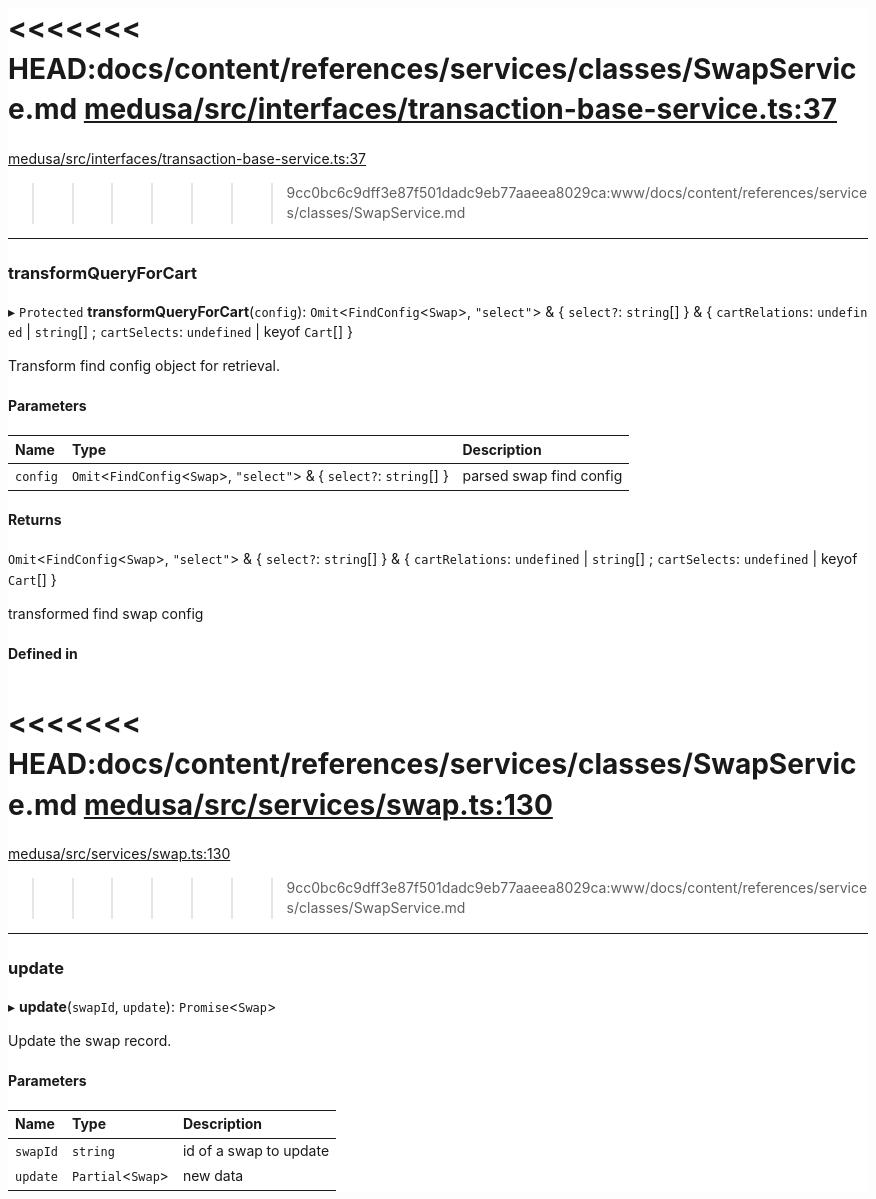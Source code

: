 <<<<<<< HEAD:docs/content/references/services/classes/SwapService.md
[medusa/src/interfaces/transaction-base-service.ts:37](https://github.com/medusajs/medusa/blob/95c538c67/packages/medusa/src/interfaces/transaction-base-service.ts#L37)
=======
[medusa/src/interfaces/transaction-base-service.ts:37](https://github.com/medusajs/medusa/blob/755f9cf30/packages/medusa/src/interfaces/transaction-base-service.ts#L37)
>>>>>>> 9cc0bc6c9dff3e87f501dadc9eb77aaeea8029ca:www/docs/content/references/services/classes/SwapService.md

___

### transformQueryForCart

▸ `Protected` **transformQueryForCart**(`config`): `Omit`<`FindConfig`<`Swap`\>, ``"select"``\> & { `select?`: `string`[]  } & { `cartRelations`: `undefined` \| `string`[] ; `cartSelects`: `undefined` \| keyof `Cart`[]  }

Transform find config object for retrieval.

#### Parameters

| Name | Type | Description |
| :------ | :------ | :------ |
| `config` | `Omit`<`FindConfig`<`Swap`\>, ``"select"``\> & { `select?`: `string`[]  } | parsed swap find config |

#### Returns

`Omit`<`FindConfig`<`Swap`\>, ``"select"``\> & { `select?`: `string`[]  } & { `cartRelations`: `undefined` \| `string`[] ; `cartSelects`: `undefined` \| keyof `Cart`[]  }

transformed find swap config

#### Defined in

<<<<<<< HEAD:docs/content/references/services/classes/SwapService.md
[medusa/src/services/swap.ts:130](https://github.com/medusajs/medusa/blob/95c538c67/packages/medusa/src/services/swap.ts#L130)
=======
[medusa/src/services/swap.ts:130](https://github.com/medusajs/medusa/blob/755f9cf30/packages/medusa/src/services/swap.ts#L130)
>>>>>>> 9cc0bc6c9dff3e87f501dadc9eb77aaeea8029ca:www/docs/content/references/services/classes/SwapService.md

___

### update

▸ **update**(`swapId`, `update`): `Promise`<`Swap`\>

Update the swap record.

#### Parameters

| Name | Type | Description |
| :------ | :------ | :------ |
| `swapId` | `string` | id of a swap to update |
| `update` | `Partial`<`Swap`\> | new data |
